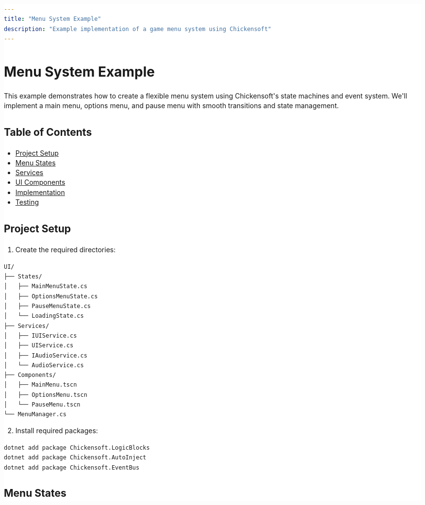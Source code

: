 ```yaml
---
title: "Menu System Example"
description: "Example implementation of a game menu system using Chickensoft"
---
```


# Menu System Example

This example demonstrates how to create a flexible menu system using Chickensoft's state machines and event system. We'll implement a main menu, options menu, and pause menu with smooth transitions and state management.

## Table of Contents
- [Project Setup](#project-setup)
- [Menu States](#menu-states)
- [Services](#services)
- [UI Components](#ui-components)
- [Implementation](#implementation)
- [Testing](#testing)

## Project Setup

1. Create the required directories:
```
UI/
├── States/
│   ├── MainMenuState.cs
│   ├── OptionsMenuState.cs
│   ├── PauseMenuState.cs
│   └── LoadingState.cs
├── Services/
│   ├── IUIService.cs
│   ├── UIService.cs
│   ├── IAudioService.cs
│   └── AudioService.cs
├── Components/
│   ├── MainMenu.tscn
│   ├── OptionsMenu.tscn
│   └── PauseMenu.tscn
└── MenuManager.cs
```

2. Install required packages:
```bash
dotnet add package Chickensoft.LogicBlocks
dotnet add package Chickensoft.AutoInject
dotnet add package Chickensoft.EventBus
```

## Menu States
